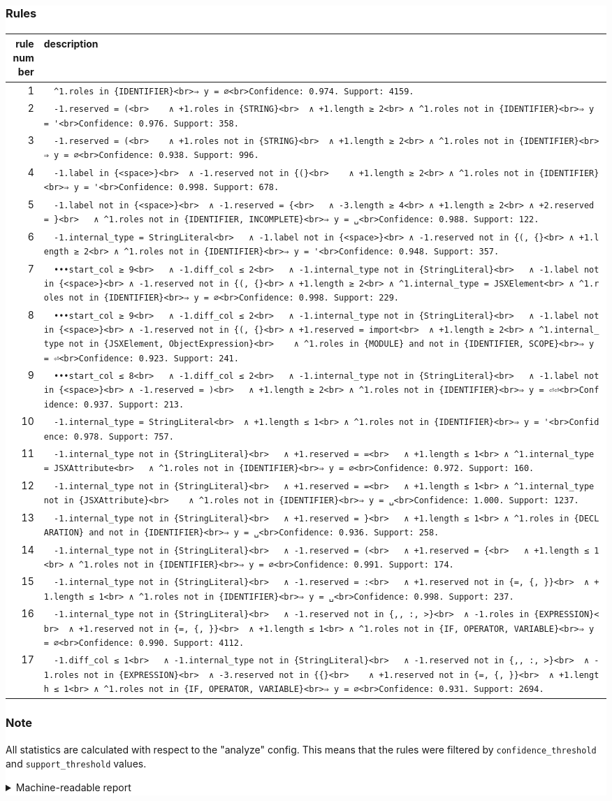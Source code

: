 ### Rules

| rule number | description |
|----:|:-----|
| 1 | `  ^1.roles in {IDENTIFIER}<br>⇒ y = ∅<br>Confidence: 0.974. Support: 4159.` |
| 2 | `  -1.reserved = (<br>	∧ +1.roles in {STRING}<br>	∧ +1.length ≥ 2<br>	∧ ^1.roles not in {IDENTIFIER}<br>⇒ y = '<br>Confidence: 0.976. Support: 358.` |
| 3 | `  -1.reserved = (<br>	∧ +1.roles not in {STRING}<br>	∧ +1.length ≥ 2<br>	∧ ^1.roles not in {IDENTIFIER}<br>⇒ y = ∅<br>Confidence: 0.938. Support: 996.` |
| 4 | `  -1.label in {<space>}<br>	∧ -1.reserved not in {(}<br>	∧ +1.length ≥ 2<br>	∧ ^1.roles not in {IDENTIFIER}<br>⇒ y = '<br>Confidence: 0.998. Support: 678.` |
| 5 | `  -1.label not in {<space>}<br>	∧ -1.reserved = {<br>	∧ -3.length ≥ 4<br>	∧ +1.length ≥ 2<br>	∧ +2.reserved = }<br>	∧ ^1.roles not in {IDENTIFIER, INCOMPLETE}<br>⇒ y = ␣<br>Confidence: 0.988. Support: 122.` |
| 6 | `  -1.internal_type = StringLiteral<br>	∧ -1.label not in {<space>}<br>	∧ -1.reserved not in {(, {}<br>	∧ +1.length ≥ 2<br>	∧ ^1.roles not in {IDENTIFIER}<br>⇒ y = '<br>Confidence: 0.948. Support: 357.` |
| 7 | `  •••start_col ≥ 9<br>	∧ -1.diff_col ≤ 2<br>	∧ -1.internal_type not in {StringLiteral}<br>	∧ -1.label not in {<space>}<br>	∧ -1.reserved not in {(, {}<br>	∧ +1.length ≥ 2<br>	∧ ^1.internal_type = JSXElement<br>	∧ ^1.roles not in {IDENTIFIER}<br>⇒ y = ∅<br>Confidence: 0.998. Support: 229.` |
| 8 | `  •••start_col ≥ 9<br>	∧ -1.diff_col ≤ 2<br>	∧ -1.internal_type not in {StringLiteral}<br>	∧ -1.label not in {<space>}<br>	∧ -1.reserved not in {(, {}<br>	∧ +1.reserved = import<br>	∧ +1.length ≥ 2<br>	∧ ^1.internal_type not in {JSXElement, ObjectExpression}<br>	∧ ^1.roles in {MODULE} and not in {IDENTIFIER, SCOPE}<br>⇒ y = ⏎<br>Confidence: 0.923. Support: 241.` |
| 9 | `  •••start_col ≤ 8<br>	∧ -1.diff_col ≤ 2<br>	∧ -1.internal_type not in {StringLiteral}<br>	∧ -1.label not in {<space>}<br>	∧ -1.reserved = )<br>	∧ +1.length ≥ 2<br>	∧ ^1.roles not in {IDENTIFIER}<br>⇒ y = ⏎⏎<br>Confidence: 0.937. Support: 213.` |
| 10 | `  -1.internal_type = StringLiteral<br>	∧ +1.length ≤ 1<br>	∧ ^1.roles not in {IDENTIFIER}<br>⇒ y = '<br>Confidence: 0.978. Support: 757.` |
| 11 | `  -1.internal_type not in {StringLiteral}<br>	∧ +1.reserved = =<br>	∧ +1.length ≤ 1<br>	∧ ^1.internal_type = JSXAttribute<br>	∧ ^1.roles not in {IDENTIFIER}<br>⇒ y = ∅<br>Confidence: 0.972. Support: 160.` |
| 12 | `  -1.internal_type not in {StringLiteral}<br>	∧ +1.reserved = =<br>	∧ +1.length ≤ 1<br>	∧ ^1.internal_type not in {JSXAttribute}<br>	∧ ^1.roles not in {IDENTIFIER}<br>⇒ y = ␣<br>Confidence: 1.000. Support: 1237.` |
| 13 | `  -1.internal_type not in {StringLiteral}<br>	∧ +1.reserved = }<br>	∧ +1.length ≤ 1<br>	∧ ^1.roles in {DECLARATION} and not in {IDENTIFIER}<br>⇒ y = ␣<br>Confidence: 0.936. Support: 258.` |
| 14 | `  -1.internal_type not in {StringLiteral}<br>	∧ -1.reserved = (<br>	∧ +1.reserved = {<br>	∧ +1.length ≤ 1<br>	∧ ^1.roles not in {IDENTIFIER}<br>⇒ y = ∅<br>Confidence: 0.991. Support: 174.` |
| 15 | `  -1.internal_type not in {StringLiteral}<br>	∧ -1.reserved = :<br>	∧ +1.reserved not in {=, {, }}<br>	∧ +1.length ≤ 1<br>	∧ ^1.roles not in {IDENTIFIER}<br>⇒ y = ␣<br>Confidence: 0.998. Support: 237.` |
| 16 | `  -1.internal_type not in {StringLiteral}<br>	∧ -1.reserved not in {,, :, >}<br>	∧ -1.roles in {EXPRESSION}<br>	∧ +1.reserved not in {=, {, }}<br>	∧ +1.length ≤ 1<br>	∧ ^1.roles not in {IF, OPERATOR, VARIABLE}<br>⇒ y = ∅<br>Confidence: 0.990. Support: 4112.` |
| 17 | `  -1.diff_col ≤ 1<br>	∧ -1.internal_type not in {StringLiteral}<br>	∧ -1.reserved not in {,, :, >}<br>	∧ -1.roles not in {EXPRESSION}<br>	∧ -3.reserved not in {{}<br>	∧ +1.reserved not in {=, {, }}<br>	∧ +1.length ≤ 1<br>	∧ ^1.roles not in {IF, OPERATOR, VARIABLE}<br>⇒ y = ∅<br>Confidence: 0.931. Support: 2694.` |

### Note
All statistics are calculated with respect to the "analyze" config. This means that the rules were filtered by
`confidence_threshold` and `support_threshold` values.

<details><summary>Machine-readable report</summary></details>
